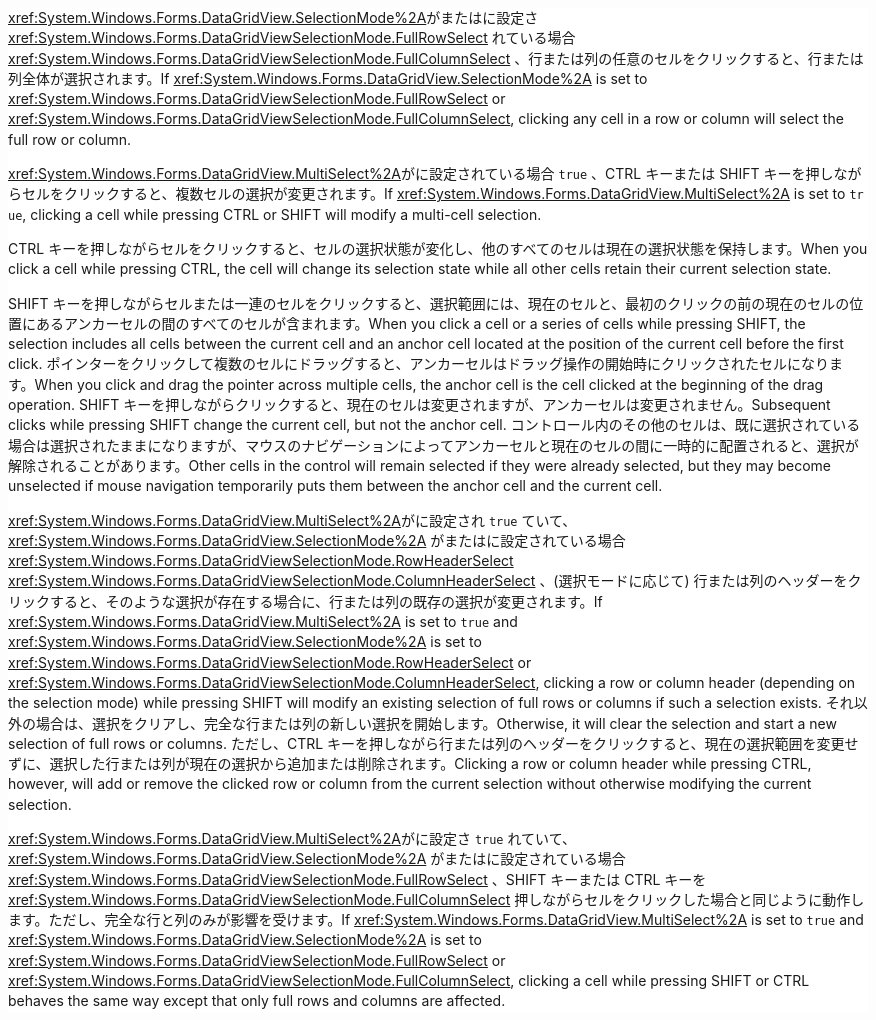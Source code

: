  <span data-ttu-id="e8d33-235"><xref:System.Windows.Forms.DataGridView.SelectionMode%2A>がまたはに設定さ <xref:System.Windows.Forms.DataGridViewSelectionMode.FullRowSelect> れている場合 <xref:System.Windows.Forms.DataGridViewSelectionMode.FullColumnSelect> 、行または列の任意のセルをクリックすると、行または列全体が選択されます。</span><span class="sxs-lookup"><span data-stu-id="e8d33-235">If <xref:System.Windows.Forms.DataGridView.SelectionMode%2A> is set to <xref:System.Windows.Forms.DataGridViewSelectionMode.FullRowSelect> or <xref:System.Windows.Forms.DataGridViewSelectionMode.FullColumnSelect>, clicking any cell in a row or column will select the full row or column.</span></span>  
  
 <span data-ttu-id="e8d33-236"><xref:System.Windows.Forms.DataGridView.MultiSelect%2A>がに設定されている場合 `true` 、CTRL キーまたは SHIFT キーを押しながらセルをクリックすると、複数セルの選択が変更されます。</span><span class="sxs-lookup"><span data-stu-id="e8d33-236">If <xref:System.Windows.Forms.DataGridView.MultiSelect%2A> is set to `true`, clicking a cell while pressing CTRL or SHIFT will modify a multi-cell selection.</span></span>  
  
 <span data-ttu-id="e8d33-237">CTRL キーを押しながらセルをクリックすると、セルの選択状態が変化し、他のすべてのセルは現在の選択状態を保持します。</span><span class="sxs-lookup"><span data-stu-id="e8d33-237">When you click a cell while pressing CTRL, the cell will change its selection state while all other cells retain their current selection state.</span></span>  
  
 <span data-ttu-id="e8d33-238">SHIFT キーを押しながらセルまたは一連のセルをクリックすると、選択範囲には、現在のセルと、最初のクリックの前の現在のセルの位置にあるアンカーセルの間のすべてのセルが含まれます。</span><span class="sxs-lookup"><span data-stu-id="e8d33-238">When you click a cell or a series of cells while pressing SHIFT, the selection includes all cells between the current cell and an anchor cell located at the position of the current cell before the first click.</span></span> <span data-ttu-id="e8d33-239">ポインターをクリックして複数のセルにドラッグすると、アンカーセルはドラッグ操作の開始時にクリックされたセルになります。</span><span class="sxs-lookup"><span data-stu-id="e8d33-239">When you click and drag the pointer across multiple cells, the anchor cell is the cell clicked at the beginning of the drag operation.</span></span> <span data-ttu-id="e8d33-240">SHIFT キーを押しながらクリックすると、現在のセルは変更されますが、アンカーセルは変更されません。</span><span class="sxs-lookup"><span data-stu-id="e8d33-240">Subsequent clicks while pressing SHIFT change the current cell, but not the anchor cell.</span></span> <span data-ttu-id="e8d33-241">コントロール内のその他のセルは、既に選択されている場合は選択されたままになりますが、マウスのナビゲーションによってアンカーセルと現在のセルの間に一時的に配置されると、選択が解除されることがあります。</span><span class="sxs-lookup"><span data-stu-id="e8d33-241">Other cells in the control will remain selected if they were already selected, but they may become unselected if mouse navigation temporarily puts them between the anchor cell and the current cell.</span></span>  
  
 <span data-ttu-id="e8d33-242"><xref:System.Windows.Forms.DataGridView.MultiSelect%2A>がに設定され `true` ていて、 <xref:System.Windows.Forms.DataGridView.SelectionMode%2A> がまたはに設定されている場合 <xref:System.Windows.Forms.DataGridViewSelectionMode.RowHeaderSelect> <xref:System.Windows.Forms.DataGridViewSelectionMode.ColumnHeaderSelect> 、(選択モードに応じて) 行または列のヘッダーをクリックすると、そのような選択が存在する場合に、行または列の既存の選択が変更されます。</span><span class="sxs-lookup"><span data-stu-id="e8d33-242">If <xref:System.Windows.Forms.DataGridView.MultiSelect%2A> is set to `true` and <xref:System.Windows.Forms.DataGridView.SelectionMode%2A> is set to <xref:System.Windows.Forms.DataGridViewSelectionMode.RowHeaderSelect> or <xref:System.Windows.Forms.DataGridViewSelectionMode.ColumnHeaderSelect>, clicking a row or column header (depending on the selection mode) while pressing SHIFT will modify an existing selection of full rows or columns if such a selection exists.</span></span> <span data-ttu-id="e8d33-243">それ以外の場合は、選択をクリアし、完全な行または列の新しい選択を開始します。</span><span class="sxs-lookup"><span data-stu-id="e8d33-243">Otherwise, it will clear the selection and start a new selection of full rows or columns.</span></span> <span data-ttu-id="e8d33-244">ただし、CTRL キーを押しながら行または列のヘッダーをクリックすると、現在の選択範囲を変更せずに、選択した行または列が現在の選択から追加または削除されます。</span><span class="sxs-lookup"><span data-stu-id="e8d33-244">Clicking a row or column header while pressing CTRL, however, will add or remove the clicked row or column from the current selection without otherwise modifying the current selection.</span></span>  
  
 <span data-ttu-id="e8d33-245"><xref:System.Windows.Forms.DataGridView.MultiSelect%2A>がに設定さ `true` れていて、 <xref:System.Windows.Forms.DataGridView.SelectionMode%2A> がまたはに設定されている場合 <xref:System.Windows.Forms.DataGridViewSelectionMode.FullRowSelect> 、SHIFT キーまたは CTRL キーを <xref:System.Windows.Forms.DataGridViewSelectionMode.FullColumnSelect> 押しながらセルをクリックした場合と同じように動作します。ただし、完全な行と列のみが影響を受けます。</span><span class="sxs-lookup"><span data-stu-id="e8d33-245">If <xref:System.Windows.Forms.DataGridView.MultiSelect%2A> is set to `true` and <xref:System.Windows.Forms.DataGridView.SelectionMode%2A> is set to <xref:System.Windows.Forms.DataGridViewSelectionMode.FullRowSelect> or <xref:System.Windows.Forms.DataGridViewSelectionMode.FullColumnSelect>, clicking a cell while pressing SHIFT or CTRL behaves the same way except that only full rows and columns are affected.</span></span>  
  